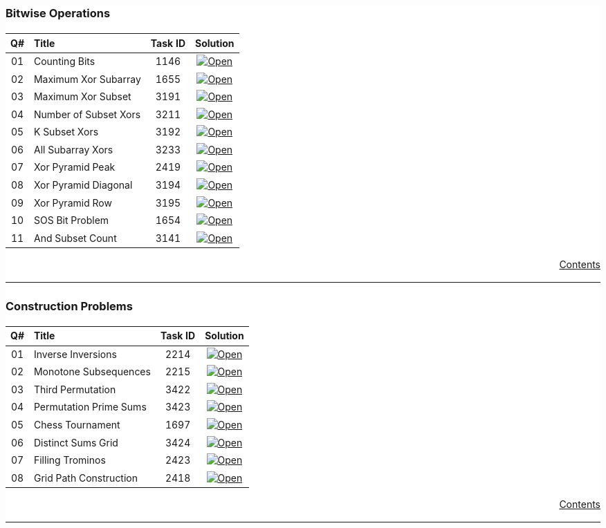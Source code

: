 ### Bitwise Operations

|  Q# | Title                 | Task ID |                                         Solution                                        |
| :-: | :-------------------- | :-----: | :-------------------------------------------------------------------------------------: |
|  01 | Counting Bits         |   1146  | [![Open](https://img.shields.io/badge/Solution-Open-0B5FFF)](./Bitwise/Q01/solution.md) |
|  02 | Maximum Xor Subarray  |   1655  | [![Open](https://img.shields.io/badge/Solution-Open-0B5FFF)](./Bitwise/Q02/solution.md) |
|  03 | Maximum Xor Subset    |   3191  | [![Open](https://img.shields.io/badge/Solution-Open-0B5FFF)](./Bitwise/Q03/solution.md) |
|  04 | Number of Subset Xors |   3211  | [![Open](https://img.shields.io/badge/Solution-Open-0B5FFF)](./Bitwise/Q04/solution.md) |
|  05 | K Subset Xors         |   3192  | [![Open](https://img.shields.io/badge/Solution-Open-0B5FFF)](./Bitwise/Q05/solution.md) |
|  06 | All Subarray Xors     |   3233  | [![Open](https://img.shields.io/badge/Solution-Open-0B5FFF)](./Bitwise/Q06/solution.md) |
|  07 | Xor Pyramid Peak      |   2419  | [![Open](https://img.shields.io/badge/Solution-Open-0B5FFF)](./Bitwise/Q07/solution.md) |
|  08 | Xor Pyramid Diagonal  |   3194  | [![Open](https://img.shields.io/badge/Solution-Open-0B5FFF)](./Bitwise/Q08/solution.md) |
|  09 | Xor Pyramid Row       |   3195  | [![Open](https://img.shields.io/badge/Solution-Open-0B5FFF)](./Bitwise/Q09/solution.md) |
|  10 | SOS Bit Problem       |   1654  | [![Open](https://img.shields.io/badge/Solution-Open-0B5FFF)](./Bitwise/Q10/solution.md) |
|  11 | And Subset Count      |   3141  | [![Open](https://img.shields.io/badge/Solution-Open-0B5FFF)](./Bitwise/Q11/solution.md) |

<p align="right"><a href="#contents">Contents</a></p>

---

### Construction Problems

|  Q# | Title                  | Task ID |                                           Solution                                           |
| :-: | :--------------------- | :-----: | :------------------------------------------------------------------------------------------: |
|  01 | Inverse Inversions     |   2214  | [![Open](https://img.shields.io/badge/Solution-Open-0B5FFF)](./Construction/Q01/solution.md) |
|  02 | Monotone Subsequences  |   2215  | [![Open](https://img.shields.io/badge/Solution-Open-0B5FFF)](./Construction/Q02/solution.md) |
|  03 | Third Permutation      |   3422  | [![Open](https://img.shields.io/badge/Solution-Open-0B5FFF)](./Construction/Q03/solution.md) |
|  04 | Permutation Prime Sums |   3423  | [![Open](https://img.shields.io/badge/Solution-Open-0B5FFF)](./Construction/Q04/solution.md) |
|  05 | Chess Tournament       |   1697  | [![Open](https://img.shields.io/badge/Solution-Open-0B5FFF)](./Construction/Q05/solution.md) |
|  06 | Distinct Sums Grid     |   3424  | [![Open](https://img.shields.io/badge/Solution-Open-0B5FFF)](./Construction/Q06/solution.md) |
|  07 | Filling Trominos       |   2423  | [![Open](https://img.shields.io/badge/Solution-Open-0B5FFF)](./Construction/Q07/solution.md) |
|  08 | Grid Path Construction |   2418  | [![Open](https://img.shields.io/badge/Solution-Open-0B5FFF)](./Construction/Q08/solution.md) |

<p align="right"><a href="#contents">Contents</a></p>

---
